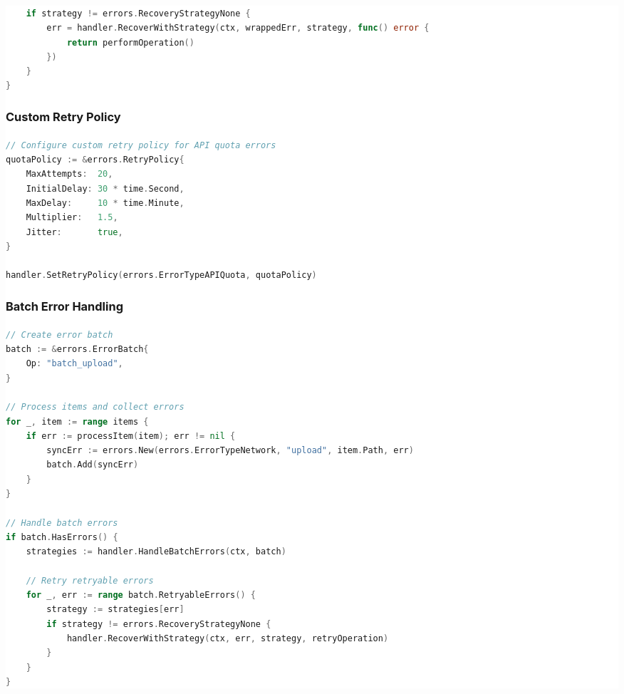 ```go
    if strategy != errors.RecoveryStrategyNone {
        err = handler.RecoverWithStrategy(ctx, wrappedErr, strategy, func() error {
            return performOperation()
        })
    }
}
```

### Custom Retry Policy

```go
// Configure custom retry policy for API quota errors
quotaPolicy := &errors.RetryPolicy{
    MaxAttempts:  20,
    InitialDelay: 30 * time.Second,
    MaxDelay:     10 * time.Minute,
    Multiplier:   1.5,
    Jitter:       true,
}

handler.SetRetryPolicy(errors.ErrorTypeAPIQuota, quotaPolicy)
```

### Batch Error Handling

```go
// Create error batch
batch := &errors.ErrorBatch{
    Op: "batch_upload",
}

// Process items and collect errors
for _, item := range items {
    if err := processItem(item); err != nil {
        syncErr := errors.New(errors.ErrorTypeNetwork, "upload", item.Path, err)
        batch.Add(syncErr)
    }
}

// Handle batch errors
if batch.HasErrors() {
    strategies := handler.HandleBatchErrors(ctx, batch)
    
    // Retry retryable errors
    for _, err := range batch.RetryableErrors() {
        strategy := strategies[err]
        if strategy != errors.RecoveryStrategyNone {
            handler.RecoverWithStrategy(ctx, err, strategy, retryOperation)
        }
    }
}
```
